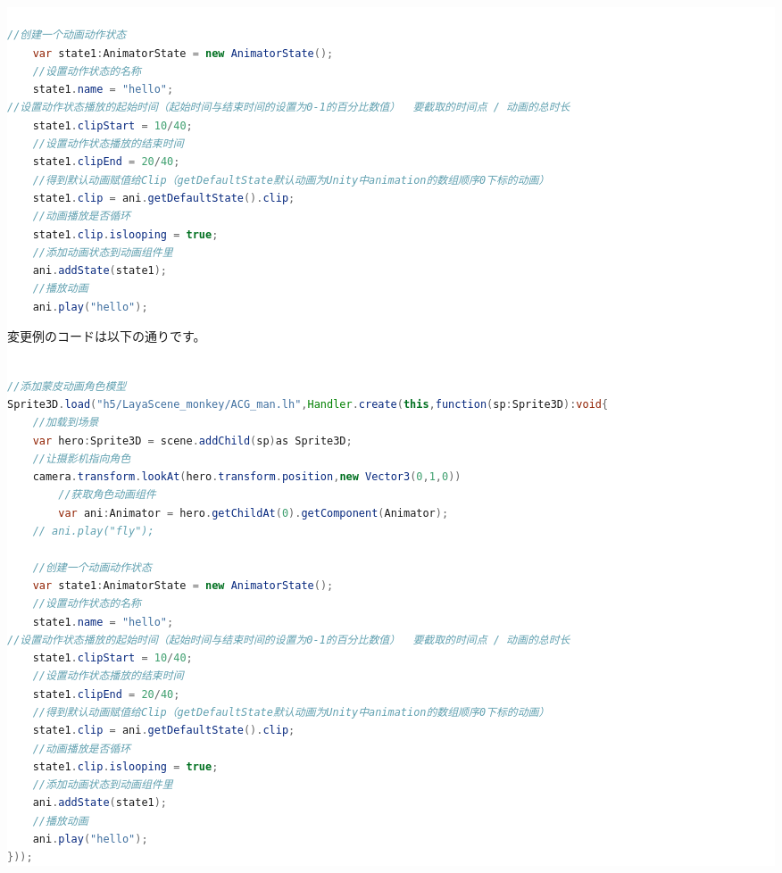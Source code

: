 ```java

//创建一个动画动作状态
    var state1:AnimatorState = new AnimatorState();
    //设置动作状态的名称
    state1.name = "hello";
//设置动作状态播放的起始时间（起始时间与结束时间的设置为0-1的百分比数值）  要截取的时间点 / 动画的总时长
    state1.clipStart = 10/40;
    //设置动作状态播放的结束时间
    state1.clipEnd = 20/40;
    //得到默认动画赋值给Clip（getDefaultState默认动画为Unity中animation的数组顺序0下标的动画）
    state1.clip = ani.getDefaultState().clip;
    //动画播放是否循环
    state1.clip.islooping = true;
    //添加动画状态到动画组件里
    ani.addState(state1);
    //播放动画
    ani.play("hello");
```


変更例のコードは以下の通りです。


```java

//添加蒙皮动画角色模型
Sprite3D.load("h5/LayaScene_monkey/ACG_man.lh",Handler.create(this,function(sp:Sprite3D):void{
	//加载到场景
	var hero:Sprite3D = scene.addChild(sp)as Sprite3D;
    //让摄影机指向角色
    camera.transform.lookAt(hero.transform.position,new Vector3(0,1,0))
        //获取角色动画组件
        var ani:Animator = hero.getChildAt(0).getComponent(Animator);
    // ani.play("fly");

    //创建一个动画动作状态
    var state1:AnimatorState = new AnimatorState();
    //设置动作状态的名称
    state1.name = "hello";
//设置动作状态播放的起始时间（起始时间与结束时间的设置为0-1的百分比数值）  要截取的时间点 / 动画的总时长
    state1.clipStart = 10/40;
    //设置动作状态播放的结束时间
    state1.clipEnd = 20/40;
    //得到默认动画赋值给Clip（getDefaultState默认动画为Unity中animation的数组顺序0下标的动画）
    state1.clip = ani.getDefaultState().clip;
    //动画播放是否循环
    state1.clip.islooping = true;
    //添加动画状态到动画组件里
    ani.addState(state1);
    //播放动画
    ani.play("hello");
}));
```
